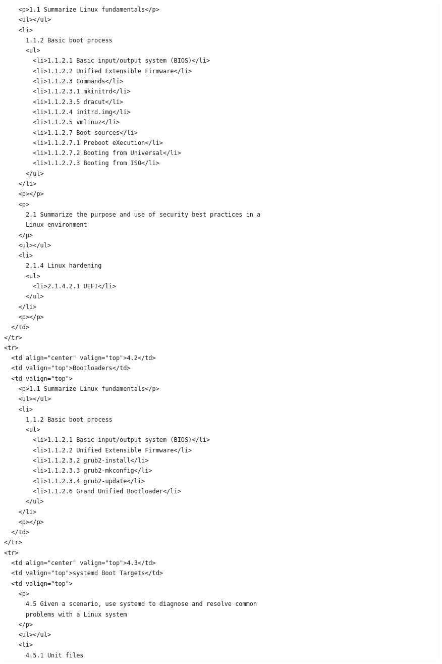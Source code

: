        <p>1.1 Summarize Linux fundamentals</p>
        <ul></ul>
        <li>
          1.1.2 Basic boot process
          <ul>
            <li>1.1.2.1 Basic input/output system (BIOS)</li>
            <li>1.1.2.2 Unified Extensible Firmware</li>
            <li>1.1.2.3 Commands</li>
            <li>1.1.2.3.1 mkinitrd</li>
            <li>1.1.2.3.5 dracut</li>
            <li>1.1.2.4 initrd.img</li>
            <li>1.1.2.5 vmlinuz</li>
            <li>1.1.2.7 Boot sources</li>
            <li>1.1.2.7.1 Preboot eXecution</li>
            <li>1.1.2.7.2 Booting from Universal</li>
            <li>1.1.2.7.3 Booting from ISO</li>
          </ul>
        </li>
        <p></p>
        <p>
          2.1 Summarize the purpose and use of security best practices in a
          Linux environment
        </p>
        <ul></ul>
        <li>
          2.1.4 Linux hardening
          <ul>
            <li>2.1.4.2.1 UEFI</li>
          </ul>
        </li>
        <p></p>
      </td>
    </tr>
    <tr>
      <td align="center" valign="top">4.2</td>
      <td valign="top">Bootloaders</td>
      <td valign="top">
        <p>1.1 Summarize Linux fundamentals</p>
        <ul></ul>
        <li>
          1.1.2 Basic boot process
          <ul>
            <li>1.1.2.1 Basic input/output system (BIOS)</li>
            <li>1.1.2.2 Unified Extensible Firmware</li>
            <li>1.1.2.3.2 grub2-install</li>
            <li>1.1.2.3.3 grub2-mkconfig</li>
            <li>1.1.2.3.4 grub2-update</li>
            <li>1.1.2.6 Grand Unified Bootloader</li>
          </ul>
        </li>
        <p></p>
      </td>
    </tr>
    <tr>
      <td align="center" valign="top">4.3</td>
      <td valign="top">systemd Boot Targets</td>
      <td valign="top">
        <p>
          4.5 Given a scenario, use systemd to diagnose and resolve common
          problems with a Linux system
        </p>
        <ul></ul>
        <li>
          4.5.1 Unit files